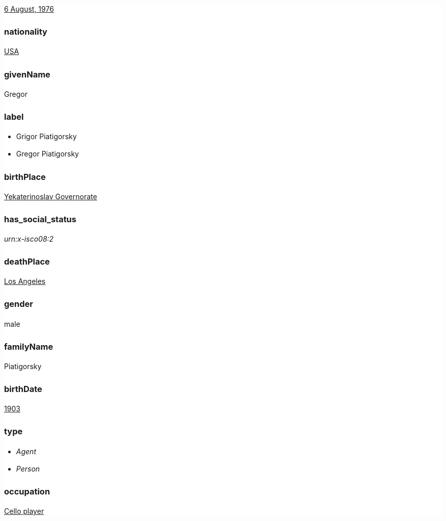 
[6 August, 1976](#6-August-1976)

### nationality


[USA](#USA)

### givenName


Gregor

### label

 - Grigor Piatigorsky

 - Gregor Piatigorsky

### birthPlace


[Yekaterinoslav Governorate](#Yekaterinoslav-Governorate)

### has_social_status


*urn:x-isco08:2*

### deathPlace


[Los Angeles](#Los-Angeles)

### gender


male

### familyName


Piatigorsky

### birthDate


[1903](#1903)

### type

 - *Agent*

 - *Person*

### occupation


[Cello player](#Cello-player)
